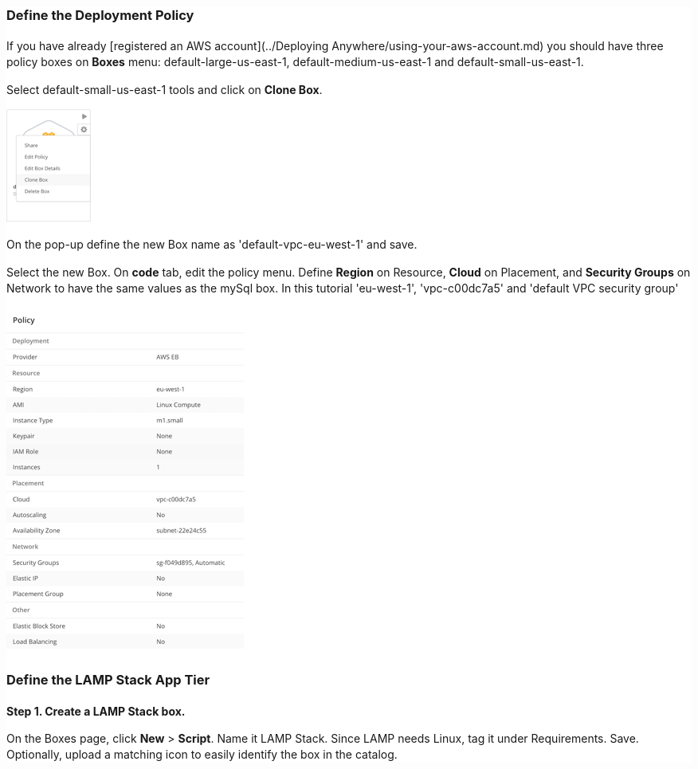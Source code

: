 ### Define the Deployment Policy

If you have already [registered an AWS account](../Deploying Anywhere/using-your-aws-account.md) you should have three policy boxes on **Boxes** menu: default-large-us-east-1, default-medium-us-east-1 and default-small-us-east-1.

Select default-small-us-east-1 tools and click on **Clone Box**.

![tutorial-lamp-stack-4.png](../../images/cloud-application-manager/tutorial-lamp-stack-4.png)

On the pop-up define the new Box name as 'default-vpc-eu-west-1' and save.

Select the new Box. On **code** tab, edit the policy menu. Define **Region** on Resource, **Cloud** on Placement, and **Security Groups** on Network to have the same values as the mySql box. In this tutorial 'eu-west-1', 'vpc-c00dc7a5' and  'default VPC security group'

![tutorial-lamp-stack-5.png](../../images/cloud-application-manager/tutorial-lamp-stack-5.png)

### Define the LAMP Stack App Tier

**Step 1. Create a LAMP Stack box.**

On the Boxes page, click **New** > **Script**. Name it LAMP Stack. Since LAMP needs Linux, tag it under Requirements. Save. Optionally, upload a matching icon to easily identify the box in the catalog.

